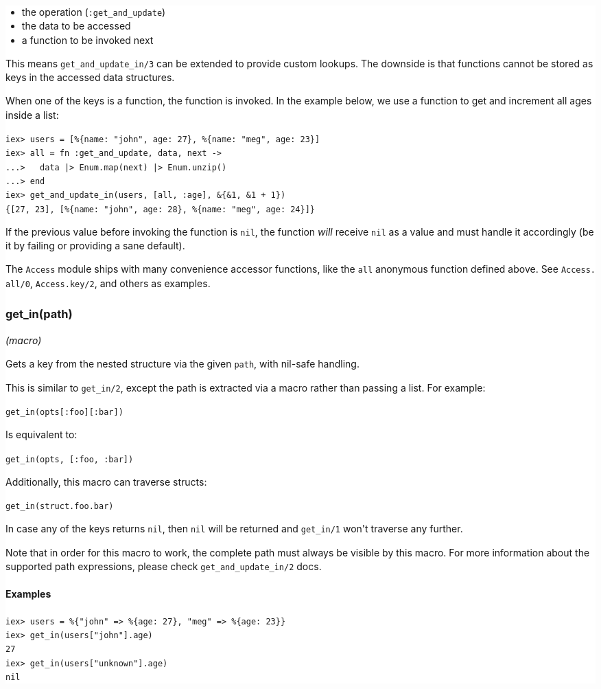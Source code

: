 - the operation (`:get_and_update`)
- the data to be accessed
- a function to be invoked next

This means `get_and_update_in/3` can be extended to provide custom
lookups. The downside is that functions cannot be stored as keys
in the accessed data structures.

When one of the keys is a function, the function is invoked.
In the example below, we use a function to get and increment all
ages inside a list:

    iex> users = [%{name: "john", age: 27}, %{name: "meg", age: 23}]
    iex> all = fn :get_and_update, data, next ->
    ...>   data |> Enum.map(next) |> Enum.unzip()
    ...> end
    iex> get_and_update_in(users, [all, :age], &{&1, &1 + 1})
    {[27, 23], [%{name: "john", age: 28}, %{name: "meg", age: 24}]}

If the previous value before invoking the function is `nil`,
the function *will* receive `nil` as a value and must handle it
accordingly (be it by failing or providing a sane default).

The `Access` module ships with many convenience accessor functions,
like the `all` anonymous function defined above. See `Access.all/0`,
`Access.key/2`, and others as examples.


### get_in(path)
*(macro)* 


Gets a key from the nested structure via the given `path`, with
nil-safe handling.

This is similar to `get_in/2`, except the path is extracted via
a macro rather than passing a list. For example:

    get_in(opts[:foo][:bar])

Is equivalent to:

    get_in(opts, [:foo, :bar])

Additionally, this macro can traverse structs:

    get_in(struct.foo.bar)

In case any of the keys returns `nil`, then `nil` will be returned
and `get_in/1` won't traverse any further.

Note that in order for this macro to work, the complete path must always
be visible by this macro. For more information about the supported path
expressions, please check `get_and_update_in/2` docs.

#### Examples

    iex> users = %{"john" => %{age: 27}, "meg" => %{age: 23}}
    iex> get_in(users["john"].age)
    27
    iex> get_in(users["unknown"].age)
    nil
